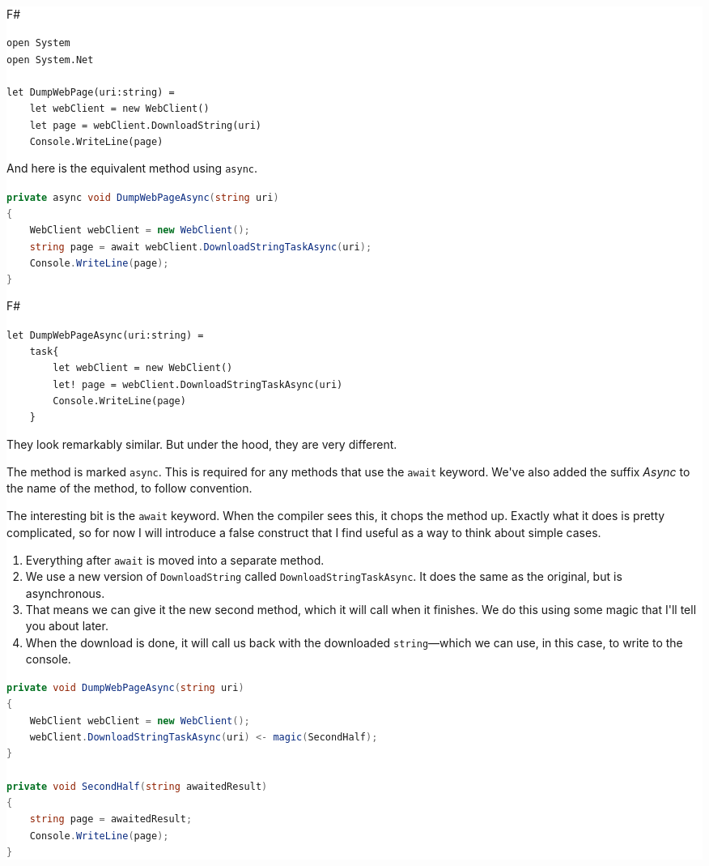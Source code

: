 F#

```F#
open System
open System.Net

let DumpWebPage(uri:string) =
    let webClient = new WebClient()
    let page = webClient.DownloadString(uri)
    Console.WriteLine(page)
```

And here is the equivalent method using `async`.

```C#
private async void DumpWebPageAsync(string uri)
{
    WebClient webClient = new WebClient();
    string page = await webClient.DownloadStringTaskAsync(uri);
    Console.WriteLine(page);
}
```

F#

```F#
let DumpWebPageAsync(uri:string) =
    task{
        let webClient = new WebClient()
        let! page = webClient.DownloadStringTaskAsync(uri)
        Console.WriteLine(page)
    }
```

They look remarkably similar. But under the hood, they are very different. 

The method is marked `async`. This is required for any methods that use the `await` keyword. We've also added the suffix *Async* to the name of the method, to follow convention.

The interesting bit is the `await` keyword. When the compiler sees this, it chops the method up. Exactly what it does is pretty complicated, so for now I will introduce a false construct that I find useful as a way to think about simple cases.

1. Everything after `await` is moved into a separate method. 
2. We use a new version of `DownloadString` called `DownloadStringTaskAsync`. It does the same as the original, but is asynchronous. 
3. That means we can give it the new second method, which it will call when it finishes. We do this using some magic that I'll tell you about later. 
4. When the download is done, it will call us back with the downloaded `string`—which we can use, in this case, to write to the console.

```C#
private void DumpWebPageAsync(string uri)
{
    WebClient webClient = new WebClient();
    webClient.DownloadStringTaskAsync(uri) <- magic(SecondHalf);
}

private void SecondHalf(string awaitedResult)
{
    string page = awaitedResult;
    Console.WriteLine(page);
}
```
